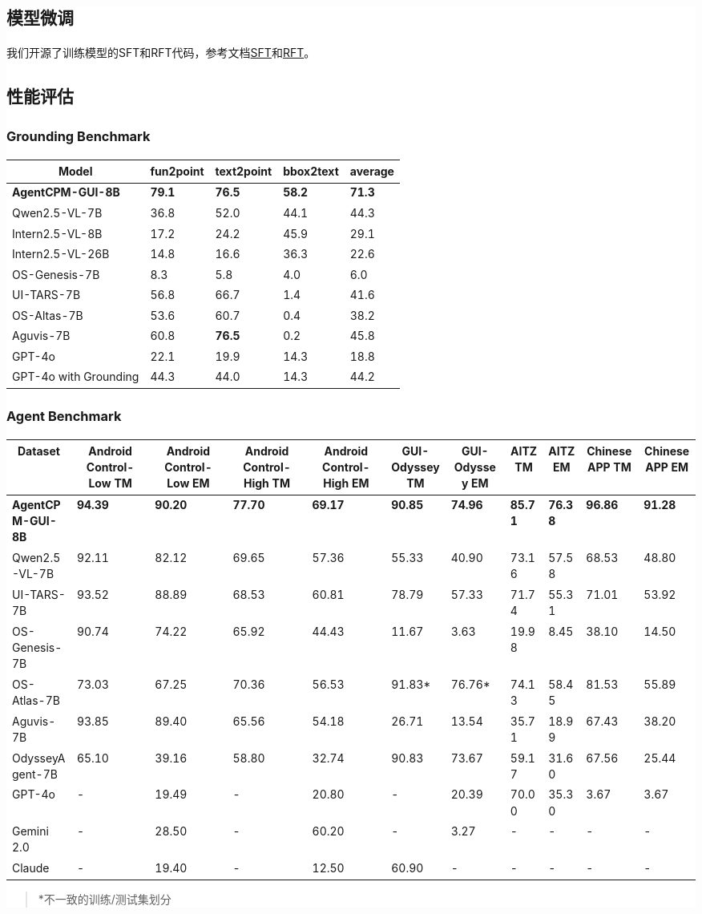 ## 模型微调

我们开源了训练模型的SFT和RFT代码，参考文档[SFT](sft/readme.md)和[RFT](rft/readme.md)。

## 性能评估

### Grounding Benchmark

| Model                     | fun2point      | text2point     | bbox2text      | average        |
| ------------------------- | -------------- | -------------- | -------------- | -------------- |
| **AgentCPM-GUI-8B** | **79.1** | **76.5** | **58.2** | **71.3** |
| Qwen2.5-VL-7B             | 36.8           | 52.0           | 44.1           | 44.3           |
| Intern2.5-VL-8B           | 17.2           | 24.2           | 45.9           | 29.1           |
| Intern2.5-VL-26B          | 14.8           | 16.6           | 36.3           | 22.6           |
| OS-Genesis-7B             | 8.3            | 5.8            | 4.0            | 6.0            |
| UI-TARS-7B                | 56.8           | 66.7           | 1.4            | 41.6           |
| OS-Altas-7B               | 53.6           | 60.7           | 0.4            | 38.2           |
| Aguvis-7B                 | 60.8           | **76.5**       | 0.2            | 45.8           |
| GPT-4o                    | 22.1           | 19.9           | 14.3           | 18.8           |
| GPT-4o with Grounding     | 44.3           | 44.0           | 14.3           | 44.2           |

### Agent Benchmark

| Dataset                   | Android Control-Low TM | Android Control-Low EM | Android Control-High TM | Android Control-High EM | GUI-Odyssey TM  | GUI-Odyssey EM  | AITZ TM         | AITZ EM         | Chinese APP TM  | Chinese APP EM  |
| ------------------------- | ---------------------- | ---------------------- | ----------------------- | ----------------------- | --------------- | --------------- | --------------- | --------------- | --------------- | --------------- |
| **AgentCPM-GUI-8B** | **94.39**        | **90.20**        | **77.70**         | **69.17**         | **90.85** | **74.96** | **85.71** | **76.38** | **96.86** | **91.28** |
| Qwen2.5-VL-7B             | 92.11                  | 82.12                  | 69.65                   | 57.36                   | 55.33           | 40.90           | 73.16           | 57.58           | 68.53           | 48.80           |
| UI-TARS-7B                | 93.52                  | 88.89                  | 68.53                   | 60.81                   | 78.79           | 57.33           | 71.74           | 55.31           | 71.01           | 53.92           |
| OS-Genesis-7B             | 90.74                  | 74.22                  | 65.92                   | 44.43                   | 11.67           | 3.63            | 19.98           | 8.45            | 38.10           | 14.50           |
| OS-Atlas-7B               | 73.03                  | 67.25                  | 70.36                   | 56.53                   | 91.83*          | 76.76*          | 74.13           | 58.45           | 81.53           | 55.89           |
| Aguvis-7B                 | 93.85                  | 89.40                  | 65.56                   | 54.18                   | 26.71           | 13.54           | 35.71           | 18.99           | 67.43           | 38.20           |
| OdysseyAgent-7B           | 65.10                  | 39.16                  | 58.80                   | 32.74                   | 90.83           | 73.67           | 59.17           | 31.60           | 67.56           | 25.44           |
| GPT-4o                    | -                      | 19.49                  | -                       | 20.80                   | -               | 20.39           | 70.00           | 35.30           | 3.67            | 3.67            |
| Gemini 2.0                | -                      | 28.50                  | -                       | 60.20                   | -               | 3.27            | -               | -               | -               | -               |
| Claude                    | -                      | 19.40                  | -                       | 12.50                   | 60.90           | -               | -               | -               | -               | -               |

> *不一致的训练/测试集划分
